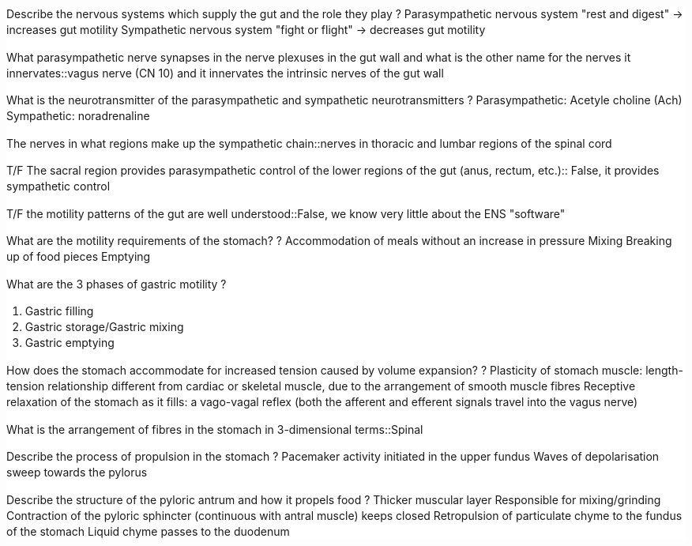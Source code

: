 Describe the nervous systems which supply the gut and the role they play
?
Parasympathetic nervous system "rest and digest" -> increases gut motility
Sympathetic nervous system "fight or flight" -> decreases gut motility

What parasympathetic nerve synapses in the nerve plexuses in the gut wall and what is the other name for the nerves it innervates::vagus nerve (CN 10) and it innervates the intrinsic nerves of the gut wall

What is the neurotransmitter of the parasympathetic and sympathetic neurotransmitters
?
Parasympathetic: Acetyle choline (Ach)
Sympathetic: noradrenaline

The nerves in what regions make up the sympathetic chain::nerves in thoracic and lumbar regions of the spinal cord

T/F The sacral region provides parasympathetic control of the lower regions of the gut (anus, rectum, etc.):: False, it provides sympathetic control

T/F the motility patterns of the gut are well understood::False, we know very little about the ENS "software"

What are the motility requirements of the stomach?
?
Accommodation of meals without an increase in pressure
Mixing
Breaking up of food pieces
Emptying

What are the 3 phases of gastric motility
?
1. Gastric filling
2. Gastric storage/Gastric mixing
3. Gastric emptying

How does the stomach accommodate for increased tension caused by volume expansion?
?
Plasticity of stomach muscle: length-tension relationship different from cardiac or skeletal muscle, due to the arrangement of smooth muscle fibres
Receptive relaxation of the stomach as it fills: a vago-vagal reflex (both the afferent and efferent signals travel into the vagus nerve)

What is the arrangement of fibres in the stomach in 3-dimensional terms::Spinal

Describe the process of propulsion in the stomach
?
Pacemaker activity initiated in the upper fundus
Waves of depolarisation sweep towards the pylorus

Describe the structure of the pyloric antrum and how it propels food
?
Thicker muscular layer
Responsible for mixing/grinding
Contraction of the pyloric sphincter (continuous with antral muscle) keeps closed
Retropulsion of particulate chyme to the fundus of the stomach
Liquid chyme passes to the duodenum
